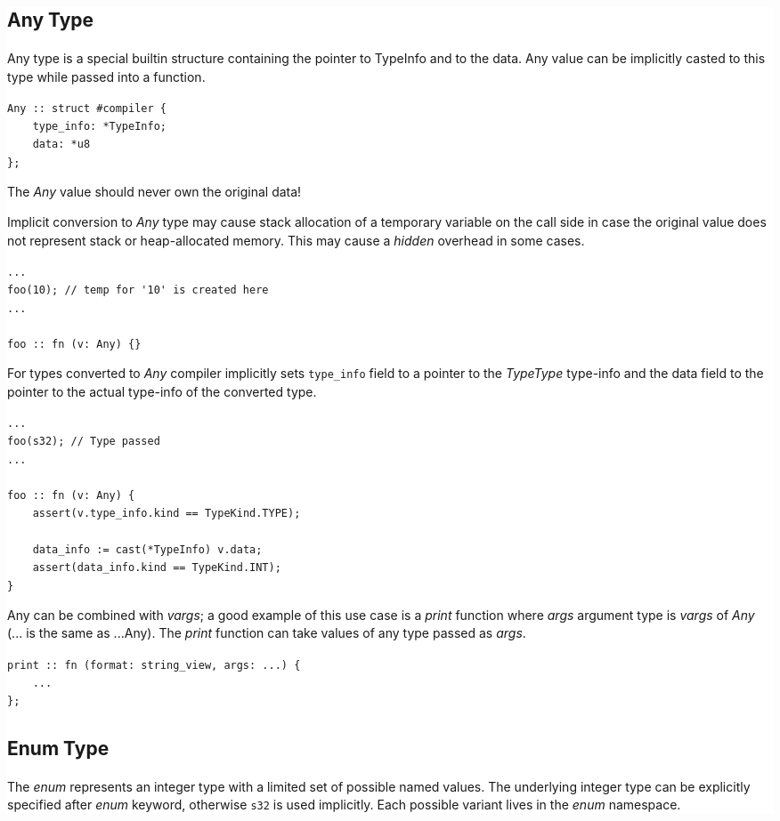 ## Any Type

Any type is a special builtin structure containing the pointer to TypeInfo and to the data. Any value can be implicitly casted to this type while passed into a function.

```bl
Any :: struct #compiler {
    type_info: *TypeInfo;
    data: *u8
};
```

The *Any* value should never own the original data!

Implicit conversion to *Any* type may cause stack allocation of a temporary variable on the call side in case the original value does not represent stack or heap-allocated memory. This may cause a *hidden* overhead in some cases.

```bl
...
foo(10); // temp for '10' is created here
...

foo :: fn (v: Any) {}
```

For types converted to *Any* compiler implicitly sets `type_info` field to a pointer to the *TypeType* type-info and the data field to the pointer to the actual type-info of the converted type.

```bl
...
foo(s32); // Type passed
...

foo :: fn (v: Any) {
    assert(v.type_info.kind == TypeKind.TYPE);

    data_info := cast(*TypeInfo) v.data;
    assert(data_info.kind == TypeKind.INT);
}
```

Any can be combined with *vargs*; a good example of this use case is a *print* function where *args* argument type is *vargs* of *Any* (\... is the same as \...Any). The *print* function can take values of any type passed as *args*.

```bl
print :: fn (format: string_view, args: ...) {
    ...
};
```

## Enum Type

The _enum_ represents an integer type with a limited set of possible named values. The underlying integer type can be explicitly specified after *enum* keyword, otherwise `s32` is used implicitly. Each possible variant lives in the *enum* namespace.
